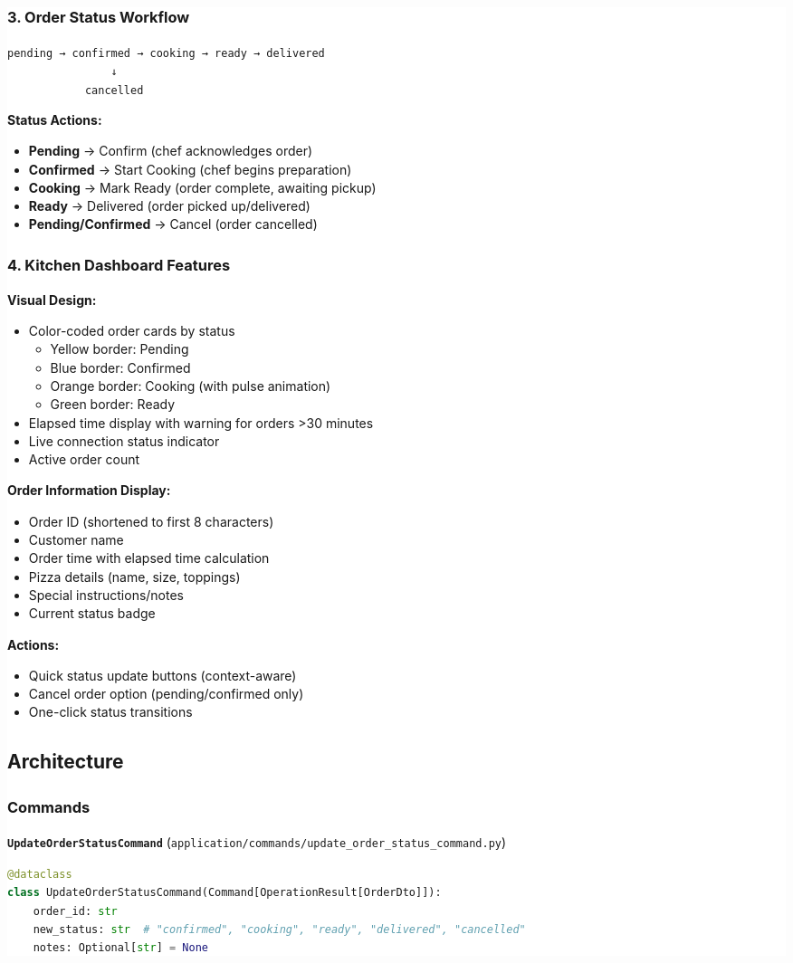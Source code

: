 ### 3. Order Status Workflow

```
pending → confirmed → cooking → ready → delivered
                ↓
            cancelled
```

**Status Actions:**

- **Pending** → Confirm (chef acknowledges order)
- **Confirmed** → Start Cooking (chef begins preparation)
- **Cooking** → Mark Ready (order complete, awaiting pickup)
- **Ready** → Delivered (order picked up/delivered)
- **Pending/Confirmed** → Cancel (order cancelled)

### 4. Kitchen Dashboard Features

**Visual Design:**

- Color-coded order cards by status
  - Yellow border: Pending
  - Blue border: Confirmed
  - Orange border: Cooking (with pulse animation)
  - Green border: Ready
- Elapsed time display with warning for orders >30 minutes
- Live connection status indicator
- Active order count

**Order Information Display:**

- Order ID (shortened to first 8 characters)
- Customer name
- Order time with elapsed time calculation
- Pizza details (name, size, toppings)
- Special instructions/notes
- Current status badge

**Actions:**

- Quick status update buttons (context-aware)
- Cancel order option (pending/confirmed only)
- One-click status transitions

## Architecture

### Commands

**`UpdateOrderStatusCommand`** (`application/commands/update_order_status_command.py`)

```python
@dataclass
class UpdateOrderStatusCommand(Command[OperationResult[OrderDto]]):
    order_id: str
    new_status: str  # "confirmed", "cooking", "ready", "delivered", "cancelled"
    notes: Optional[str] = None
```
